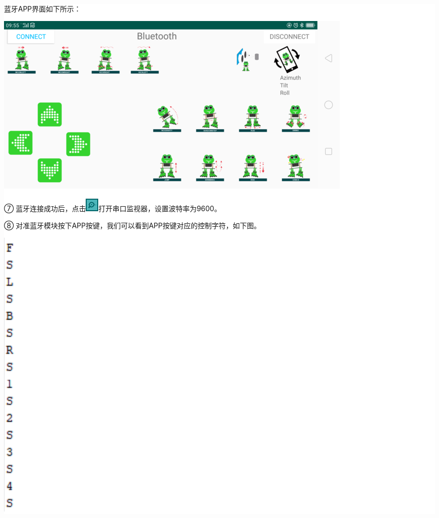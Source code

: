 
蓝牙APP界面如下所示：

![](media/6070584e34eb11992f3704c107497bda.png)

⑦ 蓝牙连接成功后，点击![](media/affd123b80bcd2cbfc8ffeba35dc1a3c.png)打开串口监视器，设置波特率为9600。

⑧ 对准蓝牙模块按下APP按键，我们可以看到APP按键对应的控制字符，如下图。

![Img](./media/img-20250805171040.png)
